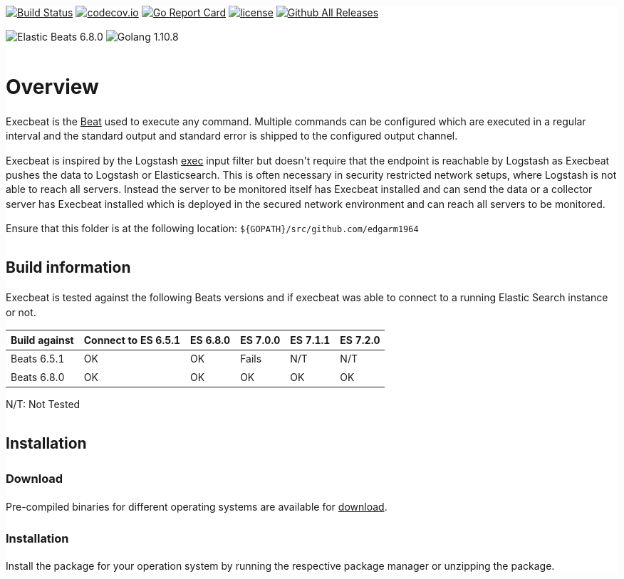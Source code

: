 [![Build Status](https://travis-ci.org/edgarm1964/execbeat.svg?branch=master)](https://travis-ci.org/edgarm1964/execbeat)
[![codecov.io](http://codecov.io/github/christiangalsterer/execbeat/coverage.svg?branch=master)](http://codecov.io/github/christiangalsterer/execbeat?branch=master)
[![Go Report Card](https://goreportcard.com/badge/github.com/edgarm1964/execbeat)](https://goreportcard.com/report/github.com/edgarm1964/execbeat)
[![license](https://img.shields.io/github/license/edgarm1964/execbeat.svg)](https://github.com/edgarm1964/execbeat)
[![Github All Releases](https://img.shields.io/github/downloads/edgarm1964/execbeat/total.svg)](https://github.com/edgarm1964/execbeat)

![Elastic Beats 6.8.0](https://img.shields.io/badge/Elastic%20Beats-v6.8.0-blue.svg)
![Golang 1.10.8](https://img.shields.io/badge/Golang-v1.10.8-blue.svg)

# Overview

Execbeat is the [Beat](https://www.elastic.co/products/beats) used to execute any command.
Multiple commands can be configured which are executed in a regular interval and the standard output and standard error is shipped to the configured output channel.

Execbeat is inspired by the Logstash [exec](https://www.elastic.co/guide/en/logstash/current/plugins-inputs-exec.html) input filter but doesn't require that the endpoint is reachable by Logstash as Execbeat pushes the data to Logstash or Elasticsearch.
This is often necessary in security restricted network setups, where Logstash is not able to reach all servers. Instead the server to be monitored itself has Execbeat installed and can send the data or a collector server has Execbeat installed which is deployed in the secured network environment and can reach all servers to be monitored.

Ensure that this folder is at the following location:
`${GOPATH}/src/github.com/edgarm1964`

## Build information

Execbeat is tested against the following Beats versions and if execbeat was able to connect to a running Elastic Search instance or not.

| Build against | Connect to ES 6.5.1 | ES 6.8.0 | ES 7.0.0 | ES 7.1.1 | ES 7.2.0 |
| ---- | ---- | ---- | ---- | ---- | ---- |
| Beats 6.5.1 | OK | OK | Fails | N/T | N/T |
| Beats 6.8.0 | OK | OK | OK | OK | OK |

N/T: Not Tested

## Installation

### Download
Pre-compiled binaries for different operating systems are available for [download](#releases).

### Installation
Install the package for your operation system by running the respective package manager or unzipping the package.
